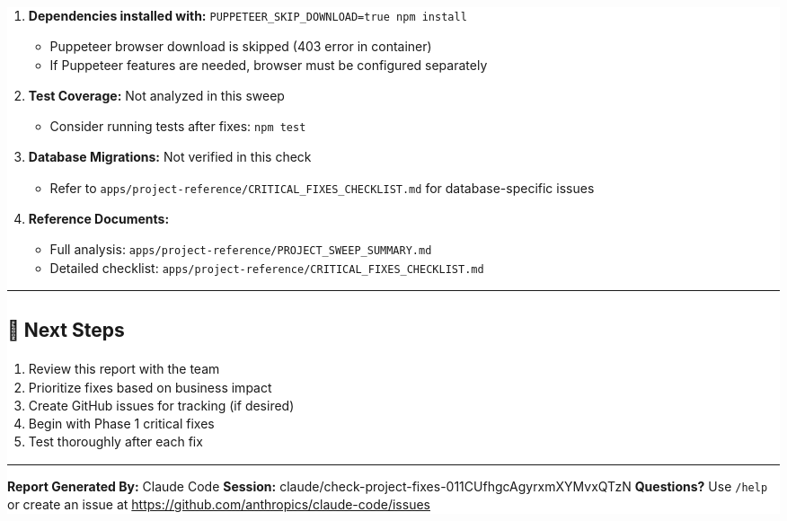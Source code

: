 1. **Dependencies installed with:** `PUPPETEER_SKIP_DOWNLOAD=true npm install`
   - Puppeteer browser download is skipped (403 error in container)
   - If Puppeteer features are needed, browser must be configured separately

2. **Test Coverage:** Not analyzed in this sweep
   - Consider running tests after fixes: `npm test`

3. **Database Migrations:** Not verified in this check
   - Refer to `apps/project-reference/CRITICAL_FIXES_CHECKLIST.md` for database-specific issues

4. **Reference Documents:**
   - Full analysis: `apps/project-reference/PROJECT_SWEEP_SUMMARY.md`
   - Detailed checklist: `apps/project-reference/CRITICAL_FIXES_CHECKLIST.md`

---

## 🤝 Next Steps

1. Review this report with the team
2. Prioritize fixes based on business impact
3. Create GitHub issues for tracking (if desired)
4. Begin with Phase 1 critical fixes
5. Test thoroughly after each fix

---

**Report Generated By:** Claude Code
**Session:** claude/check-project-fixes-011CUfhgcAgyrxmXYMvxQTzN
**Questions?** Use `/help` or create an issue at https://github.com/anthropics/claude-code/issues
